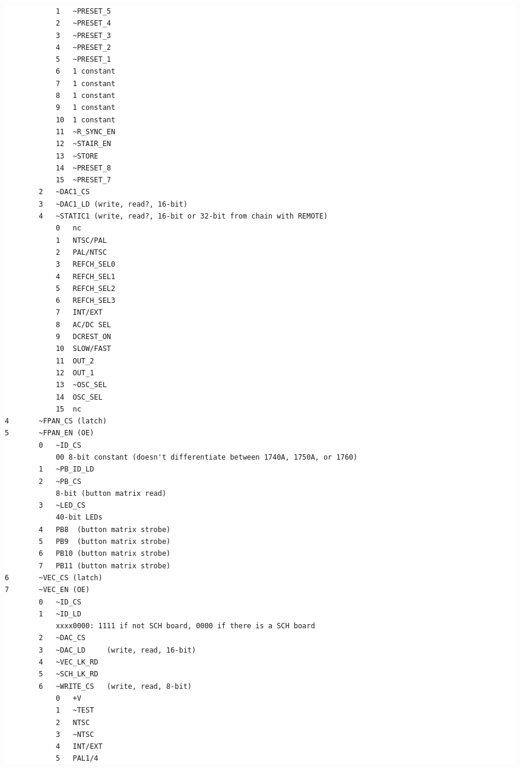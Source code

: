 ```
            1   ~PRESET_5
            2   ~PRESET_4
            3   ~PRESET_3
            4   ~PRESET_2
            5   ~PRESET_1
            6   1 constant
            7   1 constant
            8   1 constant
            9   1 constant
            10  1 constant
            11  ~R_SYNC_EN
            12  ~STAIR_EN
            13  ~STORE
            14  ~PRESET_8
            15  ~PRESET_7
        2   ~DAC1_CS
        3   ~DAC1_LD (write, read?, 16-bit)
        4   ~STATIC1 (write, read?, 16-bit or 32-bit from chain with REMOTE)
            0   nc
            1   NTSC/PAL
            2   PAL/NTSC
            3   REFCH_SEL0
            4   REFCH_SEL1
            5   REFCH_SEL2
            6   REFCH_SEL3
            7   INT/EXT
            8   AC/DC SEL
            9   DCREST_ON
            10  SLOW/FAST
            11  OUT_2
            12  OUT_1
            13  ~OSC_SEL
            14  OSC_SEL
            15  nc
4       ~FPAN_CS (latch)
5       ~FPAN_EN (OE)
        0   ~ID_CS
            00 8-bit constant (doesn't differentiate between 1740A, 1750A, or 1760)
        1   ~PB_ID_LD
        2   ~PB_CS
            8-bit (button matrix read)
        3   ~LED_CS
            40-bit LEDs
        4   PB8  (button matrix strobe)
        5   PB9  (button matrix strobe)
        6   PB10 (button matrix strobe)
        7   PB11 (button matrix strobe)
6       ~VEC_CS (latch)
7       ~VEC_EN (OE)
        0   ~ID_CS
        1   ~ID_LD
            xxxx0000: 1111 if not SCH board, 0000 if there is a SCH board
        2   ~DAC_CS
        3   ~DAC_LD     (write, read, 16-bit)
        4   ~VEC_LK_RD 
        5   ~SCH_LK_RD
        6   ~WRITE_CS   (write, read, 8-bit)
            0   +V
            1   ~TEST
            2   NTSC
            3   ~NTSC
            4   INT/EXT
            5   PAL1/4
```